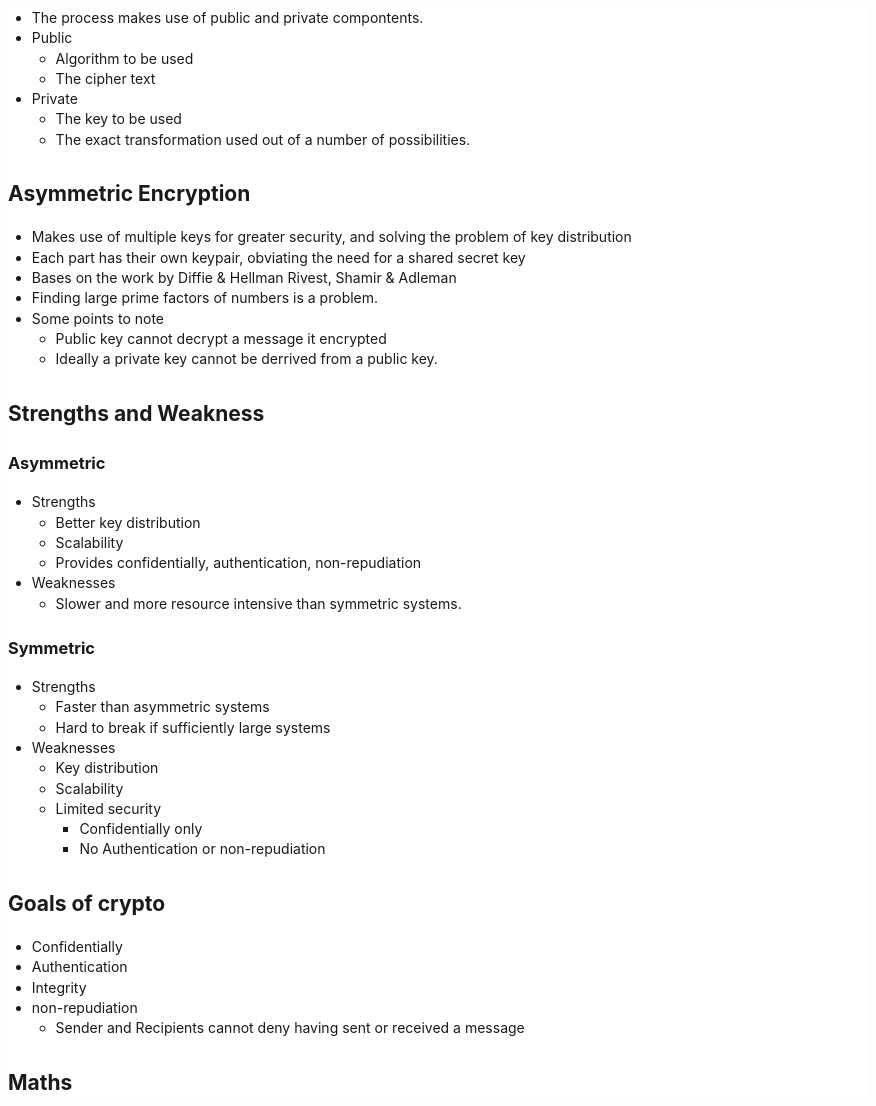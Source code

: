 * The process makes use of public and private compontents.
* Public
  * Algorithm to be used
  * The cipher text
* Private
  * The key to be used
  * The exact transformation used out of a number of possibilities.

## Asymmetric Encryption

* Makes use of multiple keys for greater security, and solving the problem of key distribution
* Each part has their own keypair, obviating the need for a shared secret key
* Bases on the work by Diffie & Hellman Rivest, Shamir & Adleman
* Finding large prime factors of numbers is a problem.
* Some points to note
  * Public key cannot decrypt a message it encrypted
  * Ideally a private key cannot be derrived from a public key.

## Strengths and Weakness

### Asymmetric

* Strengths
  * Better key distribution
  * Scalability
  * Provides confidentially, authentication, non-repudiation
* Weaknesses
  * Slower and more resource intensive than symmetric systems.

### Symmetric

* Strengths
  * Faster than asymmetric systems
  * Hard to break if sufficiently large systems
* Weaknesses
  * Key distribution
  * Scalability
  * Limited security
    * Confidentially only
    * No Authentication or non-repudiation

## Goals of crypto

* Confidentially
* Authentication
* Integrity
* non-repudiation
  * Sender and Recipients cannot deny having sent or received a message

## Maths
